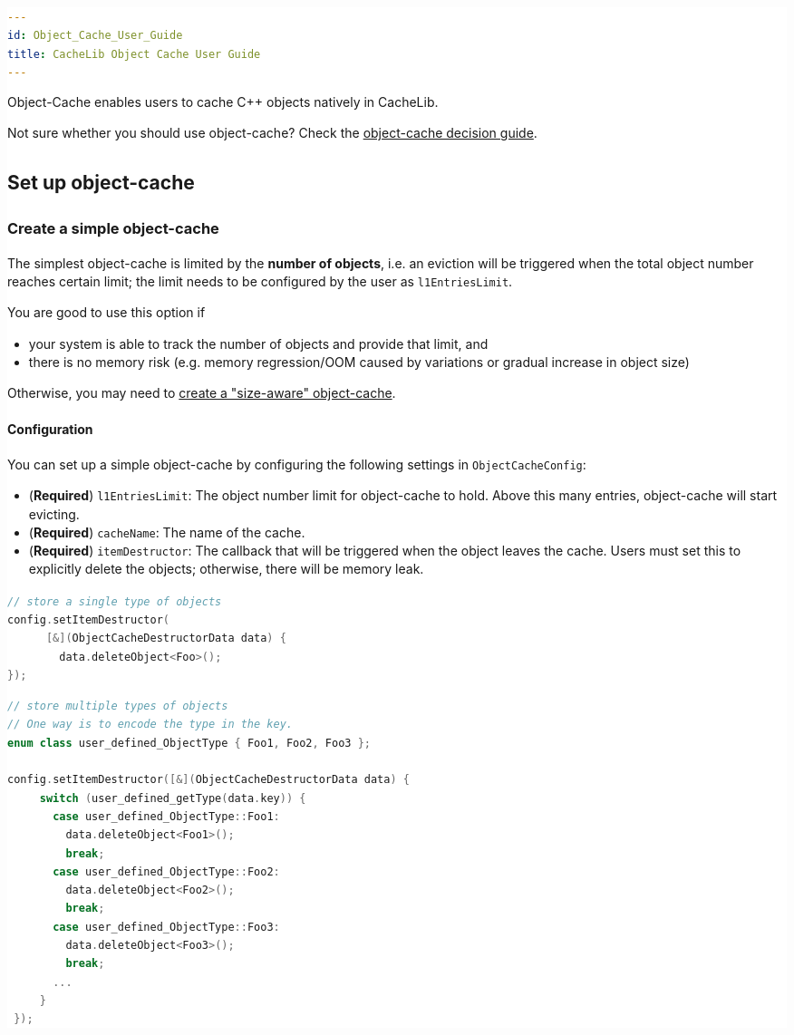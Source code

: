 ```yaml
---
id: Object_Cache_User_Guide
title: CacheLib Object Cache User Guide
---
```


Object-Cache enables users to cache C++ objects natively in CacheLib.

Not sure whether you should use object-cache? Check the [object-cache decision guide](Object_Cache_Decision_Guide).

## Set up object-cache

### Create a simple object-cache

The simplest object-cache is limited by the **number of objects**, i.e. an eviction will be triggered when the total object number reaches certain limit; the limit needs to be configured by the user as `l1EntriesLimit`.

You are good to use this option if
- your system is able to track the number of objects and provide that limit, and
- there is no memory risk (e.g. memory regression/OOM caused by variations or gradual increase in object size)

Otherwise, you may need to [create a "size-aware" object-cache](#create-a-size-aware-object-cache).

#### Configuration

You can set up a simple object-cache by configuring the following settings in `ObjectCacheConfig`:

- (**Required**) `l1EntriesLimit`: The object number limit for object-cache to hold. Above this many entries, object-cache will start evicting.
- (**Required**) `cacheName`: The name of the cache.
- (**Required**) `itemDestructor`: The callback that will be triggered when the object leaves the cache. Users must set this to explicitly delete the objects; otherwise, there will be memory leak.

```cpp
// store a single type of objects
config.setItemDestructor(
      [&](ObjectCacheDestructorData data) {
        data.deleteObject<Foo>();
});
```

```cpp
// store multiple types of objects
// One way is to encode the type in the key.
enum class user_defined_ObjectType { Foo1, Foo2, Foo3 };

config.setItemDestructor([&](ObjectCacheDestructorData data) {
     switch (user_defined_getType(data.key)) {
       case user_defined_ObjectType::Foo1:
         data.deleteObject<Foo1>();
         break;
       case user_defined_ObjectType::Foo2:
         data.deleteObject<Foo2>();
         break;
       case user_defined_ObjectType::Foo3:
         data.deleteObject<Foo3>();
         break;
       ...
     }
 });
```
